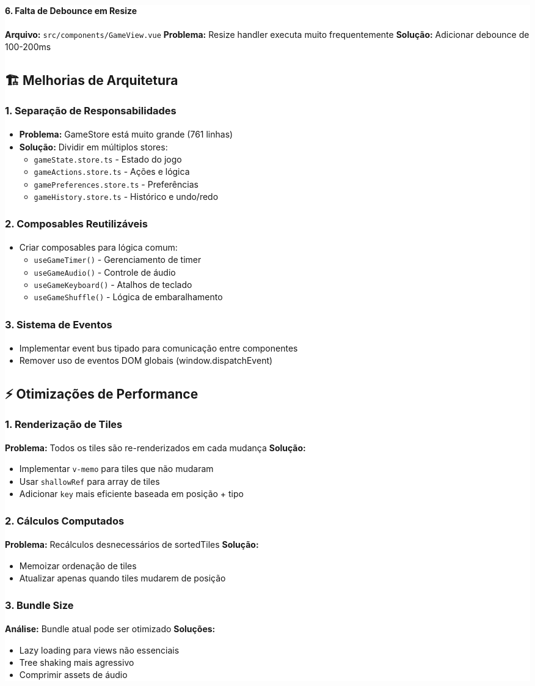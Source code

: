#### 6. Falta de Debounce em Resize
**Arquivo:** `src/components/GameView.vue`
**Problema:** Resize handler executa muito frequentemente
**Solução:** Adicionar debounce de 100-200ms

## 🏗️ Melhorias de Arquitetura

### 1. Separação de Responsabilidades
- **Problema:** GameStore está muito grande (761 linhas)
- **Solução:** Dividir em múltiplos stores:
  - `gameState.store.ts` - Estado do jogo
  - `gameActions.store.ts` - Ações e lógica
  - `gamePreferences.store.ts` - Preferências
  - `gameHistory.store.ts` - Histórico e undo/redo

### 2. Composables Reutilizáveis
- Criar composables para lógica comum:
  - `useGameTimer()` - Gerenciamento de timer
  - `useGameAudio()` - Controle de áudio
  - `useGameKeyboard()` - Atalhos de teclado
  - `useGameShuffle()` - Lógica de embaralhamento

### 3. Sistema de Eventos
- Implementar event bus tipado para comunicação entre componentes
- Remover uso de eventos DOM globais (window.dispatchEvent)

## ⚡ Otimizações de Performance

### 1. Renderização de Tiles
**Problema:** Todos os tiles são re-renderizados em cada mudança
**Solução:**
- Implementar `v-memo` para tiles que não mudaram
- Usar `shallowRef` para array de tiles
- Adicionar `key` mais eficiente baseada em posição + tipo

### 2. Cálculos Computados
**Problema:** Recálculos desnecessários de sortedTiles
**Solução:**
- Memoizar ordenação de tiles
- Atualizar apenas quando tiles mudarem de posição

### 3. Bundle Size
**Análise:** Bundle atual pode ser otimizado
**Soluções:**
- Lazy loading para views não essenciais
- Tree shaking mais agressivo
- Comprimir assets de áudio
